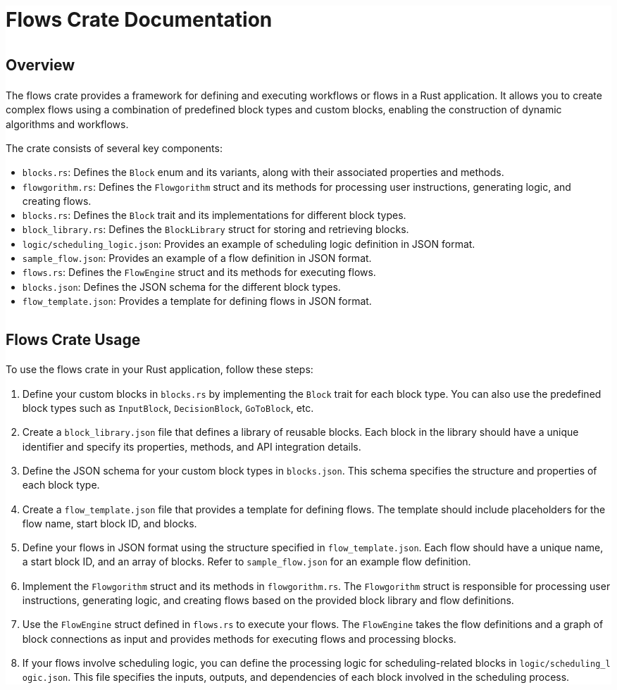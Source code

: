 # Flows Crate Documentation

## Overview

The flows crate provides a framework for defining and executing workflows or flows in a Rust application. It allows you to create complex flows using a combination of predefined block types and custom blocks, enabling the construction of dynamic algorithms and workflows.

The crate consists of several key components:

- `blocks.rs`: Defines the `Block` enum and its variants, along with their associated properties and methods.
- `flowgorithm.rs`: Defines the `Flowgorithm` struct and its methods for processing user instructions, generating logic, and creating flows.
- `blocks.rs`: Defines the `Block` trait and its implementations for different block types.
- `block_library.rs`: Defines the `BlockLibrary` struct for storing and retrieving blocks.
- `logic/scheduling_logic.json`: Provides an example of scheduling logic definition in JSON format.
- `sample_flow.json`: Provides an example of a flow definition in JSON format.
- `flows.rs`: Defines the `FlowEngine` struct and its methods for executing flows.
- `blocks.json`: Defines the JSON schema for the different block types.
- `flow_template.json`: Provides a template for defining flows in JSON format.

## Flows Crate Usage

To use the flows crate in your Rust application, follow these steps:

1. Define your custom blocks in `blocks.rs` by implementing the `Block` trait for each block type. You can also use the predefined block types such as `InputBlock`, `DecisionBlock`, `GoToBlock`, etc.

2. Create a `block_library.json` file that defines a library of reusable blocks. Each block in the library should have a unique identifier and specify its properties, methods, and API integration details.

3. Define the JSON schema for your custom block types in `blocks.json`. This schema specifies the structure and properties of each block type.

4. Create a `flow_template.json` file that provides a template for defining flows. The template should include placeholders for the flow name, start block ID, and blocks.

5. Define your flows in JSON format using the structure specified in `flow_template.json`. Each flow should have a unique name, a start block ID, and an array of blocks. Refer to `sample_flow.json` for an example flow definition.

6. Implement the `Flowgorithm` struct and its methods in `flowgorithm.rs`. The `Flowgorithm` struct is responsible for processing user instructions, generating logic, and creating flows based on the provided block library and flow definitions.

7. Use the `FlowEngine` struct defined in `flows.rs` to execute your flows. The `FlowEngine` takes the flow definitions and a graph of block connections as input and provides methods for executing flows and processing blocks.

8. If your flows involve scheduling logic, you can define the processing logic for scheduling-related blocks in `logic/scheduling_logic.json`. This file specifies the inputs, outputs, and dependencies of each block involved in the scheduling process.
